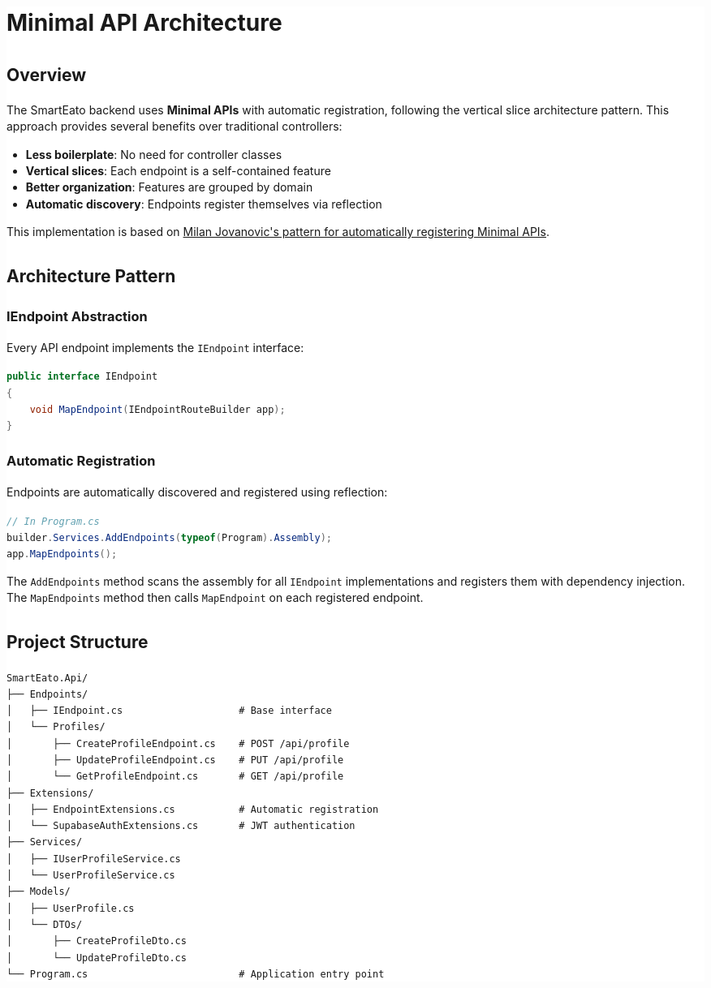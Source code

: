 # Minimal API Architecture

## Overview

The SmartEato backend uses **Minimal APIs** with automatic registration, following the vertical slice architecture pattern. This approach provides several benefits over traditional controllers:

- **Less boilerplate**: No need for controller classes
- **Vertical slices**: Each endpoint is a self-contained feature
- **Better organization**: Features are grouped by domain
- **Automatic discovery**: Endpoints register themselves via reflection

This implementation is based on [Milan Jovanovic's pattern for automatically registering Minimal APIs](https://www.milanjovanovic.tech/blog/automatically-register-minimal-apis-in-aspnetcore).

## Architecture Pattern

### IEndpoint Abstraction

Every API endpoint implements the `IEndpoint` interface:

```csharp
public interface IEndpoint
{
    void MapEndpoint(IEndpointRouteBuilder app);
}
```

### Automatic Registration

Endpoints are automatically discovered and registered using reflection:

```csharp
// In Program.cs
builder.Services.AddEndpoints(typeof(Program).Assembly);
app.MapEndpoints();
```

The `AddEndpoints` method scans the assembly for all `IEndpoint` implementations and registers them with dependency injection. The `MapEndpoints` method then calls `MapEndpoint` on each registered endpoint.

## Project Structure

```
SmartEato.Api/
├── Endpoints/
│   ├── IEndpoint.cs                    # Base interface
│   └── Profiles/
│       ├── CreateProfileEndpoint.cs    # POST /api/profile
│       ├── UpdateProfileEndpoint.cs    # PUT /api/profile
│       └── GetProfileEndpoint.cs       # GET /api/profile
├── Extensions/
│   ├── EndpointExtensions.cs           # Automatic registration
│   └── SupabaseAuthExtensions.cs       # JWT authentication
├── Services/
│   ├── IUserProfileService.cs
│   └── UserProfileService.cs
├── Models/
│   ├── UserProfile.cs
│   └── DTOs/
│       ├── CreateProfileDto.cs
│       └── UpdateProfileDto.cs
└── Program.cs                          # Application entry point
```